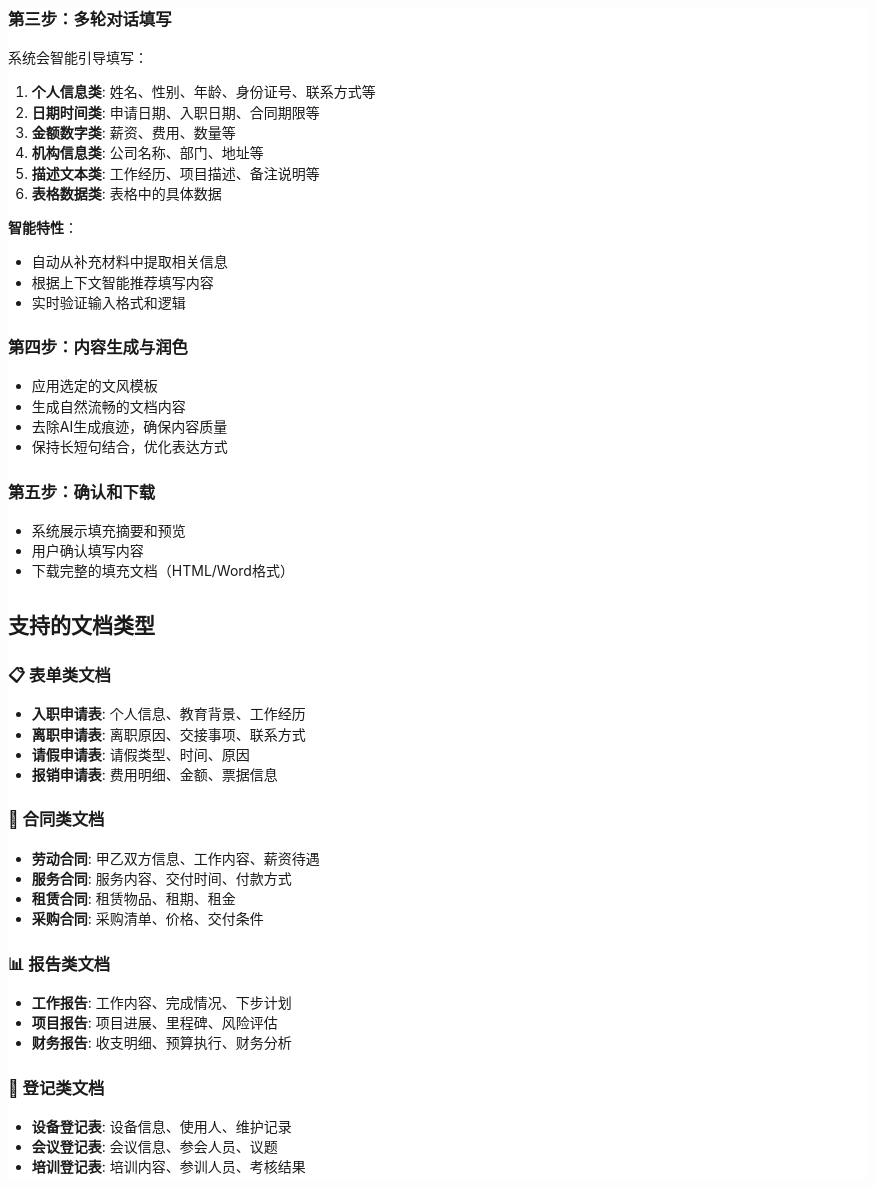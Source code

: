 ### 第三步：多轮对话填写
系统会智能引导填写：
1. **个人信息类**: 姓名、性别、年龄、身份证号、联系方式等
2. **日期时间类**: 申请日期、入职日期、合同期限等
3. **金额数字类**: 薪资、费用、数量等
4. **机构信息类**: 公司名称、部门、地址等
5. **描述文本类**: 工作经历、项目描述、备注说明等
6. **表格数据类**: 表格中的具体数据

**智能特性**：
- 自动从补充材料中提取相关信息
- 根据上下文智能推荐填写内容
- 实时验证输入格式和逻辑

### 第四步：内容生成与润色
- 应用选定的文风模板
- 生成自然流畅的文档内容
- 去除AI生成痕迹，确保内容质量
- 保持长短句结合，优化表达方式

### 第五步：确认和下载
- 系统展示填充摘要和预览
- 用户确认填写内容
- 下载完整的填充文档（HTML/Word格式）

## 支持的文档类型

### 📋 表单类文档
- **入职申请表**: 个人信息、教育背景、工作经历
- **离职申请表**: 离职原因、交接事项、联系方式
- **请假申请表**: 请假类型、时间、原因
- **报销申请表**: 费用明细、金额、票据信息

### 📄 合同类文档
- **劳动合同**: 甲乙双方信息、工作内容、薪资待遇
- **服务合同**: 服务内容、交付时间、付款方式
- **租赁合同**: 租赁物品、租期、租金
- **采购合同**: 采购清单、价格、交付条件

### 📊 报告类文档
- **工作报告**: 工作内容、完成情况、下步计划
- **项目报告**: 项目进展、里程碑、风险评估
- **财务报告**: 收支明细、预算执行、财务分析

### 📝 登记类文档
- **设备登记表**: 设备信息、使用人、维护记录
- **会议登记表**: 会议信息、参会人员、议题
- **培训登记表**: 培训内容、参训人员、考核结果
